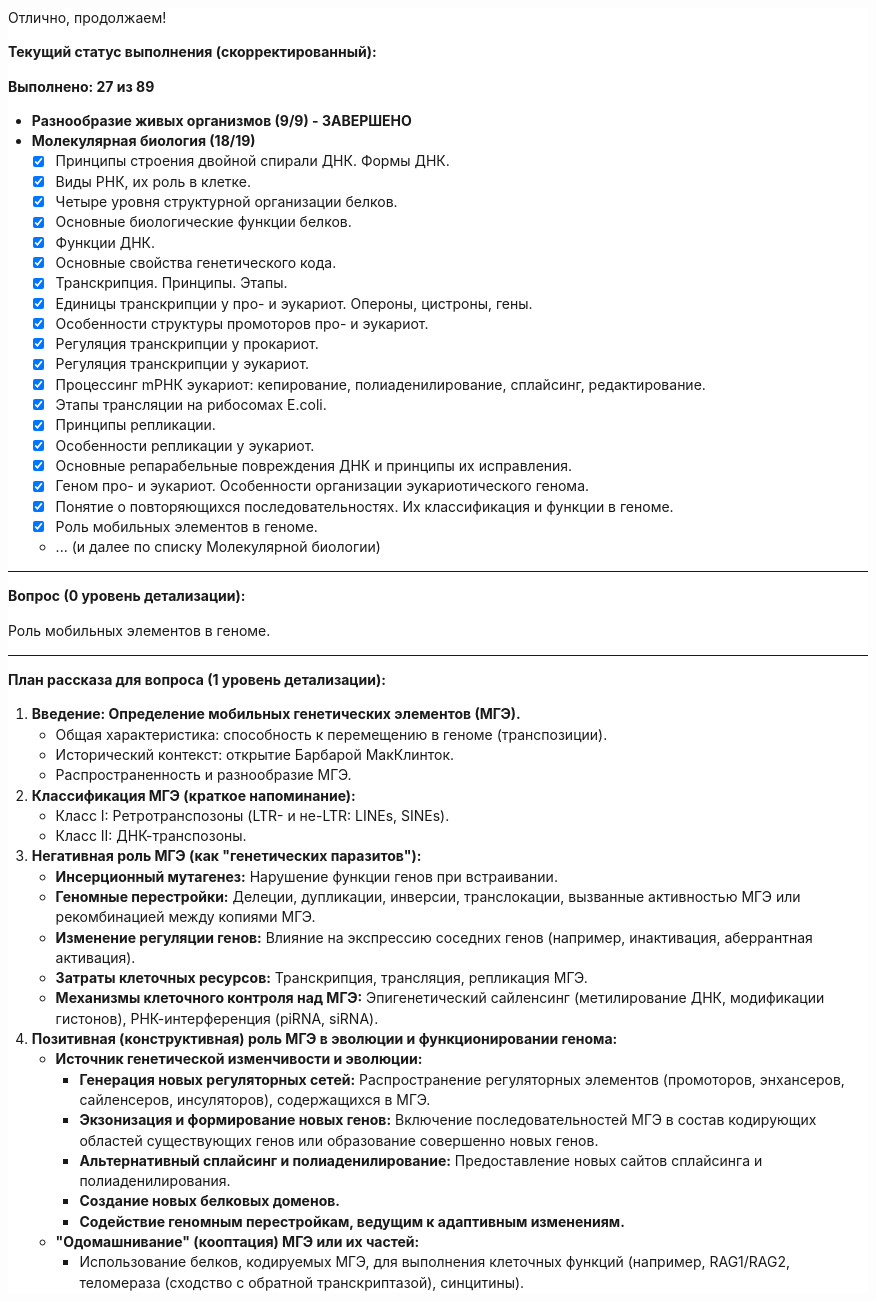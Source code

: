Отлично, продолжаем!

**Текущий статус выполнения (скорректированный):**

**Выполнено: 27 из 89**
*   **Разнообразие живых организмов (9/9) - ЗАВЕРШЕНО**
*   **Молекулярная биология (18/19)**
    *   [X] Принципы строения двойной спирали ДНК. Формы ДНК.
    *   [X] Виды РНК, их роль в клетке.
    *   [X] Четыре уровня структурной организации белков.
    *   [X] Основные биологические функции белков.
    *   [X] Функции ДНК.
    *   [X] Основные свойства генетического кода.
    *   [X] Транскрипция. Принципы. Этапы.
    *   [X] Единицы транскрипции у про- и эукариот. Опероны, цистроны, гены.
    *   [X] Особенности структуры промоторов про- и эукариот.
    *   [X] Регуляция транскрипции у прокариот.
    *   [X] Регуляция транскрипции у эукариот.
    *   [X] Процессинг mРНК эукариот: кепирование, полиаденилирование, сплайсинг, редактирование.
    *   [X] Этапы трансляции на рибосомах E.coli.
    *   [X] Принципы репликации.
    *   [X] Особенности репликации у эукариот.
    *   [X] Основные репарабельные повреждения ДНК и принципы их исправления.
    *   [X] Геном про- и эукариот. Особенности организации эукариотического генома.
    *   [X] Понятие о повторяющихся последовательностях. Их классификация и функции в геноме.
    *   [X] Роль мобильных элементов в геноме.
    *   ... (и далее по списку Молекулярной биологии)

---

**Вопрос (0 уровень детализации):**

Роль мобильных элементов в геноме.

---

**План рассказа для вопроса (1 уровень детализации):**

1.  **Введение: Определение мобильных генетических элементов (МГЭ).**
    *   Общая характеристика: способность к перемещению в геноме (транспозиции).
    *   Исторический контекст: открытие Барбарой МакКлинток.
    *   Распространенность и разнообразие МГЭ.
2.  **Классификация МГЭ (краткое напоминание):**
    *   Класс I: Ретротранспозоны (LTR- и не-LTR: LINEs, SINEs).
    *   Класс II: ДНК-транспозоны.
3.  **Негативная роль МГЭ (как "генетических паразитов"):**
    *   **Инсерционный мутагенез:** Нарушение функции генов при встраивании.
    *   **Геномные перестройки:** Делеции, дупликации, инверсии, транслокации, вызванные активностью МГЭ или рекомбинацией между копиями МГЭ.
    *   **Изменение регуляции генов:** Влияние на экспрессию соседних генов (например, инактивация, аберрантная активация).
    *   **Затраты клеточных ресурсов:** Транскрипция, трансляция, репликация МГЭ.
    *   **Механизмы клеточного контроля над МГЭ:** Эпигенетический сайленсинг (метилирование ДНК, модификации гистонов), РНК-интерференция (piRNA, siRNA).
4.  **Позитивная (конструктивная) роль МГЭ в эволюции и функционировании генома:**
    *   **Источник генетической изменчивости и эволюции:**
        *   **Генерация новых регуляторных сетей:** Распространение регуляторных элементов (промоторов, энхансеров, сайленсеров, инсуляторов), содержащихся в МГЭ.
        *   **Экзонизация и формирование новых генов:** Включение последовательностей МГЭ в состав кодирующих областей существующих генов или образование совершенно новых генов.
        *   **Альтернативный сплайсинг и полиаденилирование:** Предоставление новых сайтов сплайсинга и полиаденилирования.
        *   **Создание новых белковых доменов.**
        *   **Содействие геномным перестройкам, ведущим к адаптивным изменениям.**
    *   **"Одомашнивание" (кооптация) МГЭ или их частей:**
        *   Использование белков, кодируемых МГЭ, для выполнения клеточных функций (например, RAG1/RAG2, теломераза (сходство с обратной транскриптазой), синцитины).